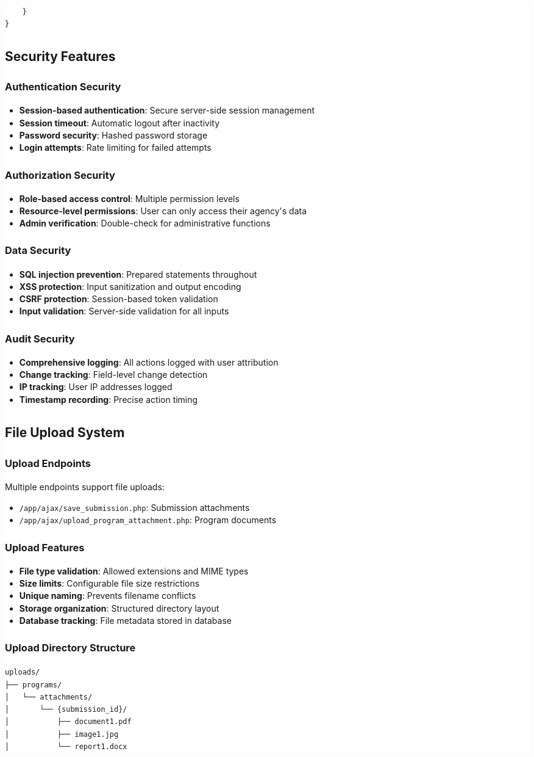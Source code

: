 ```javascript
    }
}
```

## Security Features

### Authentication Security
- **Session-based authentication**: Secure server-side session management
- **Session timeout**: Automatic logout after inactivity
- **Password security**: Hashed password storage
- **Login attempts**: Rate limiting for failed attempts

### Authorization Security
- **Role-based access control**: Multiple permission levels
- **Resource-level permissions**: User can only access their agency's data
- **Admin verification**: Double-check for administrative functions

### Data Security
- **SQL injection prevention**: Prepared statements throughout
- **XSS protection**: Input sanitization and output encoding
- **CSRF protection**: Session-based token validation
- **Input validation**: Server-side validation for all inputs

### Audit Security
- **Comprehensive logging**: All actions logged with user attribution
- **Change tracking**: Field-level change detection
- **IP tracking**: User IP addresses logged
- **Timestamp recording**: Precise action timing

## File Upload System

### Upload Endpoints
Multiple endpoints support file uploads:
- `/app/ajax/save_submission.php`: Submission attachments
- `/app/ajax/upload_program_attachment.php`: Program documents

### Upload Features
- **File type validation**: Allowed extensions and MIME types
- **Size limits**: Configurable file size restrictions
- **Unique naming**: Prevents filename conflicts
- **Storage organization**: Structured directory layout
- **Database tracking**: File metadata stored in database

### Upload Directory Structure
```
uploads/
├── programs/
│   └── attachments/
│       └── {submission_id}/
│           ├── document1.pdf
│           ├── image1.jpg
│           └── report1.docx
```

